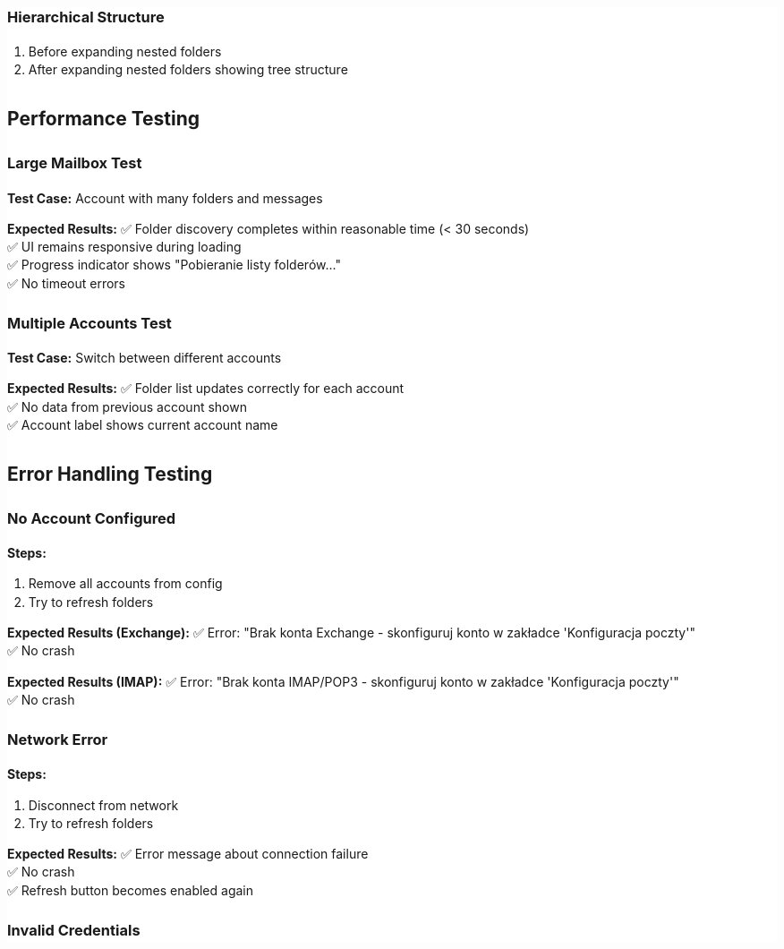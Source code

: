 ### Hierarchical Structure
1. Before expanding nested folders
2. After expanding nested folders showing tree structure

## Performance Testing

### Large Mailbox Test

**Test Case:** Account with many folders and messages

**Expected Results:**
✅ Folder discovery completes within reasonable time (< 30 seconds)  
✅ UI remains responsive during loading  
✅ Progress indicator shows "Pobieranie listy folderów..."  
✅ No timeout errors  

### Multiple Accounts Test

**Test Case:** Switch between different accounts

**Expected Results:**
✅ Folder list updates correctly for each account  
✅ No data from previous account shown  
✅ Account label shows current account name  

## Error Handling Testing

### No Account Configured

**Steps:**
1. Remove all accounts from config
2. Try to refresh folders

**Expected Results (Exchange):**
✅ Error: "Brak konta Exchange - skonfiguruj konto w zakładce 'Konfiguracja poczty'"  
✅ No crash  

**Expected Results (IMAP):**
✅ Error: "Brak konta IMAP/POP3 - skonfiguruj konto w zakładce 'Konfiguracja poczty'"  
✅ No crash  

### Network Error

**Steps:**
1. Disconnect from network
2. Try to refresh folders

**Expected Results:**
✅ Error message about connection failure  
✅ No crash  
✅ Refresh button becomes enabled again  

### Invalid Credentials
